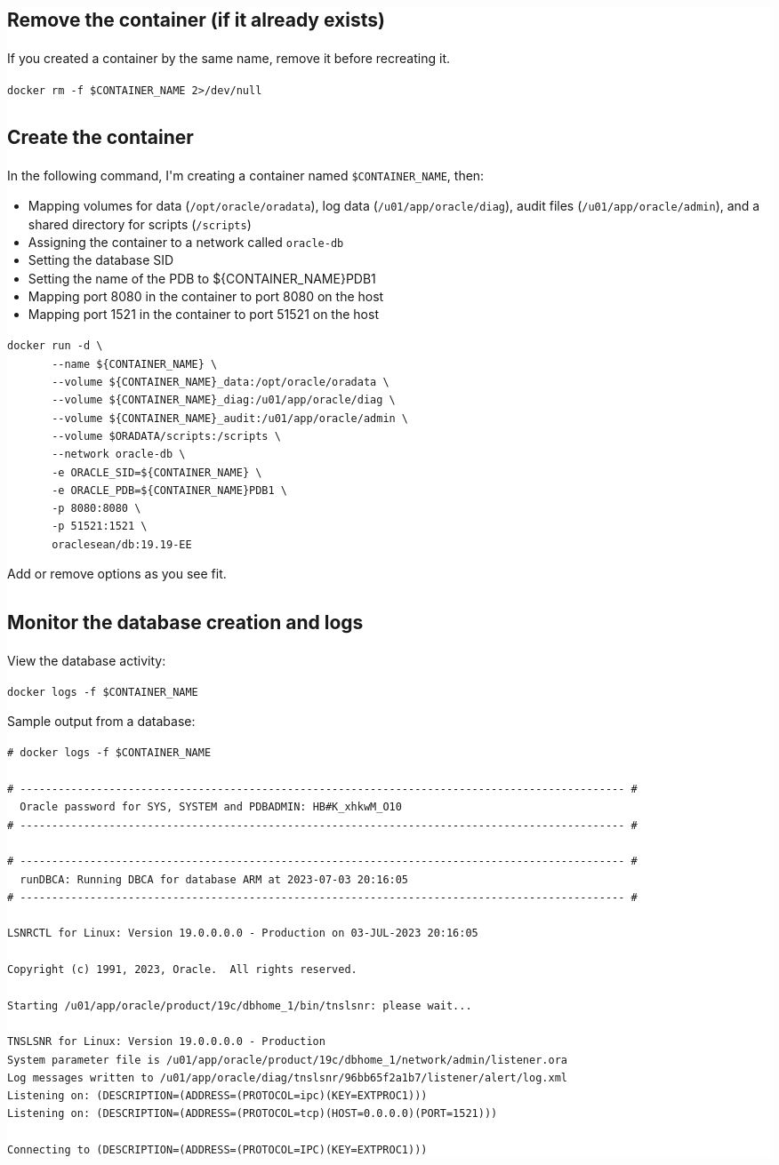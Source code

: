 ## Remove the container (if it already exists)
If you created a container by the same name, remove it before recreating it.
```
docker rm -f $CONTAINER_NAME 2>/dev/null
```

## Create the container
In the following command, I'm creating a container named `$CONTAINER_NAME`, then:
- Mapping volumes for data (`/opt/oracle/oradata`), log data (`/u01/app/oracle/diag`), audit files (`/u01/app/oracle/admin`), and a shared directory for scripts (`/scripts`)
- Assigning the container to a network called `oracle-db`
- Setting the database SID
- Setting the name of the PDB to ${CONTAINER_NAME}PDB1
- Mapping port 8080 in the container to port 8080 on the host
- Mapping port 1521 in the container to port 51521 on the host
```
docker run -d \
       --name ${CONTAINER_NAME} \
       --volume ${CONTAINER_NAME}_data:/opt/oracle/oradata \
       --volume ${CONTAINER_NAME}_diag:/u01/app/oracle/diag \
       --volume ${CONTAINER_NAME}_audit:/u01/app/oracle/admin \
       --volume $ORADATA/scripts:/scripts \
       --network oracle-db \
       -e ORACLE_SID=${CONTAINER_NAME} \
       -e ORACLE_PDB=${CONTAINER_NAME}PDB1 \
       -p 8080:8080 \
       -p 51521:1521 \
       oraclesean/db:19.19-EE
```

Add or remove options as you see fit.

## Monitor the database creation and logs
View the database activity:
```
docker logs -f $CONTAINER_NAME
```

Sample output from a database:
```
# docker logs -f $CONTAINER_NAME

# ----------------------------------------------------------------------------------------------- #
  Oracle password for SYS, SYSTEM and PDBADMIN: HB#K_xhkwM_O10
# ----------------------------------------------------------------------------------------------- #

# ----------------------------------------------------------------------------------------------- #
  runDBCA: Running DBCA for database ARM at 2023-07-03 20:16:05
# ----------------------------------------------------------------------------------------------- #

LSNRCTL for Linux: Version 19.0.0.0.0 - Production on 03-JUL-2023 20:16:05

Copyright (c) 1991, 2023, Oracle.  All rights reserved.

Starting /u01/app/oracle/product/19c/dbhome_1/bin/tnslsnr: please wait...

TNSLSNR for Linux: Version 19.0.0.0.0 - Production
System parameter file is /u01/app/oracle/product/19c/dbhome_1/network/admin/listener.ora
Log messages written to /u01/app/oracle/diag/tnslsnr/96bb65f2a1b7/listener/alert/log.xml
Listening on: (DESCRIPTION=(ADDRESS=(PROTOCOL=ipc)(KEY=EXTPROC1)))
Listening on: (DESCRIPTION=(ADDRESS=(PROTOCOL=tcp)(HOST=0.0.0.0)(PORT=1521)))

Connecting to (DESCRIPTION=(ADDRESS=(PROTOCOL=IPC)(KEY=EXTPROC1)))
```